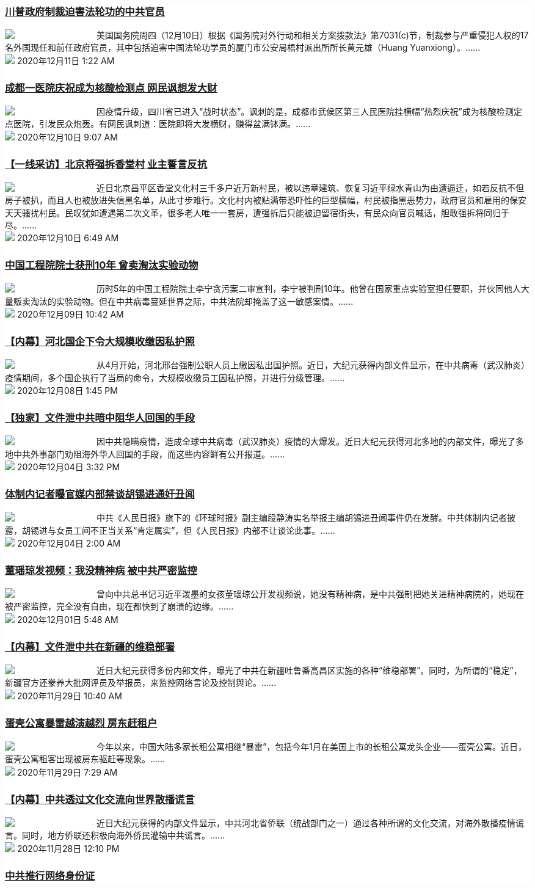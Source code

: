 <tr><td width="742"><h3><a href="/gb/20/12/10/n12611334.md#1" target="_blank">川普政府制裁迫害法轮功的中共官员</a><br></h3><a href="/gb/20/12/10/n12611334.md#1" target="_blank"><img width="150" src="https://i.epochtimes.com/assets/uploads/2020/12/472753-150x120.jpg" align ="left"></a>美国国务院周四（12月10日）根据《国务院对外行动和相关方案拨款法》第7031(c)节，制裁参与严重侵犯人权的17名外国现任和前任政府官员，其中包括迫害中国法轮功学员的厦门市公安局梧村派出所所长黄元雄（Huang Yuanxiong）。......<br><img align="bottom" src="https://www.epochtimes.com/assets/themes/djy/images/time.gif"> 2020年12月11日 1:22 AM							</td></tr>  <tr><td width="742"><h3><a href="/gb/20/12/9/n12608354.md#1" target="_blank">成都一医院庆祝成为核酸检测点 网民讽想发大财</a><br></h3><a href="/gb/20/12/9/n12608354.md#1" target="_blank"><img width="150" src="https://i.epochtimes.com/assets/uploads/2020/12/2b351a95d15ea944c3c304fe90d81d19-150x120.jpg" align ="left"></a>因疫情升级，四川省已进入“战时状态”。讽刺的是，成都市武侯区第三人民医院挂横幅“热烈庆祝”成为核酸检测定点医院，引发民众炮轰。有网民讽刺道：医院即将大发横财，赚得盆满钵满。......<br><img align="bottom" src="https://www.epochtimes.com/assets/themes/djy/images/time.gif"> 2020年12月10日 9:07 AM							</td></tr>  <tr><td width="742"><h3><a href="/gb/20/12/9/n12607287.md#1" target="_blank">【一线采访】北京将强拆香堂村 业主誓言反抗</a><br></h3><a href="/gb/20/12/9/n12607287.md#1" target="_blank"><img width="150" src="https://i.epochtimes.com/assets/uploads/2020/12/e112de516ac3cb96b25e812274287922-150x120.jpg" align ="left"></a>近日北京昌平区香堂文化村三千多户近万新村民，被以违章建筑、恢复习近平绿水青山为由遭逼迁，如若反抗不但房子被扒，而且人也被放进失信黑名单，从此寸步难行。文化村内被贴满带恐吓性的巨型横幅，村民被指黑恶势力，政府官员和雇用的保安天天骚扰村民。民叹犹如遭遇第二次文革，很多老人唯一一套房，遭强拆后只能被迫留宿街头，有民众向官员喊话，胆敢强拆将同归于尽。......<br><img align="bottom" src="https://www.epochtimes.com/assets/themes/djy/images/time.gif"> 2020年12月10日 6:49 AM							</td></tr>  <tr><td width="742"><h3><a href="/gb/20/12/8/n12604857.md#1" target="_blank">中国工程院院士获刑10年 曾卖淘汰实验动物</a><br></h3><a href="/gb/20/12/8/n12604857.md#1" target="_blank"><img width="150" src="https://i.epochtimes.com/assets/uploads/2020/12/GettyImages-1210149339-150x120.jpg" align ="left"></a>历时5年的中国工程院院士李宁贪污案二审宣判，李宁被判刑10年。他曾在国家重点实验室担任要职，并伙同他人大量贩卖淘汰的实验动物。但在中共病毒蔓延世界之际，中共法院却掩盖了这一敏感案情。......<br><img align="bottom" src="https://www.epochtimes.com/assets/themes/djy/images/time.gif"> 2020年12月09日 10:42 AM							</td></tr>  <tr><td width="742"><h3><a href="/gb/20/12/3/n12593780.md#1" target="_blank">【内幕】河北国企下令大规模收缴因私护照</a><br></h3><a href="/gb/20/12/3/n12593780.md#1" target="_blank"><img width="150" src="https://i.epochtimes.com/assets/uploads/2020/12/GettyImages-491150681-600x400-150x120.jpg" align ="left"></a>从4月开始，河北邢台强制公职人员上缴因私出国护照。近日，大纪元获得内部文件显示，在中共病毒（武汉肺炎）疫情期间，多个国企执行了当局的命令，大规模收缴员工因私护照，并进行分级管理。......<br><img align="bottom" src="https://www.epochtimes.com/assets/themes/djy/images/time.gif"> 2020年12月08日 1:45 PM							</td></tr>  <tr><td width="742"><h3><a href="/gb/20/12/4/n12594723.md#1" target="_blank">【独家】文件泄中共暗中阻华人回国的手段</a><br></h3><a href="/gb/20/12/4/n12594723.md#1" target="_blank"><img width="150" src="https://i.epochtimes.com/assets/uploads/2020/12/GettyImages-1214577005-600x400-150x120.jpg" align ="left"></a>因中共隐瞒疫情，造成全球中共病毒（武汉肺炎）疫情的大爆发。近日大纪元获得河北多地的内部文件，曝光了多地中共外事部门劝阻海外华人回国的手段，而这些内容鲜有公开报道。......<br><img align="bottom" src="https://www.epochtimes.com/assets/themes/djy/images/time.gif"> 2020年12月04日 3:32 PM							</td></tr>  <tr><td width="742"><h3><a href="/gb/20/12/3/n12593970.md#1" target="_blank">体制内记者曝官媒内部禁谈胡锡进通奸丑闻</a><br></h3><a href="/gb/20/12/3/n12593970.md#1" target="_blank"><img width="150" src="https://i.epochtimes.com/assets/uploads/2020/09/8db6f1131da18ea035f8f4d4f7300eae-600x400-150x120.jpg" align ="left"></a>中共《人民日报》旗下的《环球时报》副主编段静涛实名举报主编胡锡进丑闻事件仍在发酵。中共体制内记者披露，胡锡进与女员工间不正当关系“肯定属实”，但《人民日报》内部不让谈论此事。......<br><img align="bottom" src="https://www.epochtimes.com/assets/themes/djy/images/time.gif"> 2020年12月04日 2:00 AM							</td></tr>  <tr><td width="742"><h3><a href="/gb/20/11/30/n12586119.md#1" target="_blank">董瑶琼发视频：我没精神病 被中共严密监控</a><br></h3><a href="/gb/20/11/30/n12586119.md#1" target="_blank"><img width="150" src="https://i.epochtimes.com/assets/uploads/2020/10/27e431613e6925b1f64c454810abbd5a-600x400-150x120.jpg" align ="left"></a>曾向中共总书记习近平泼墨的女孩董瑶琼公开发视频说，她没有精神病，是中共强制把她关进精神病院的，她现在被严密监控，完全没有自由，现在都快到了崩溃的边缘。......<br><img align="bottom" src="https://www.epochtimes.com/assets/themes/djy/images/time.gif"> 2020年12月01日 5:48 AM							</td></tr>  <tr><td width="742"><h3><a href="/gb/20/11/26/n12575940.md#1" target="_blank">【内幕】文件泄中共在新疆的维稳部署</a><br></h3><a href="/gb/20/11/26/n12575940.md#1" target="_blank"><img width="150" src="https://i.epochtimes.com/assets/uploads/2020/09/B2-1-150x120.jpg" align ="left"></a>近日大纪元获得多份内部文件，曝光了中共在新疆吐鲁番高昌区实施的各种“维稳部署”。同时，为所谓的“稳定”，新疆官方还豢养大批网评员及举报员，来监控网络言论及控制舆论。......<br><img align="bottom" src="https://www.epochtimes.com/assets/themes/djy/images/time.gif"> 2020年11月29日 10:40 AM							</td></tr>  <tr><td width="742"><h3><a href="/gb/20/11/28/n12582010.md#1" target="_blank">蛋壳公寓暴雷越演越烈 房东赶租户</a><br></h3><a href="/gb/20/11/28/n12582010.md#1" target="_blank"><img width="150" src="https://i.epochtimes.com/assets/uploads/2020/06/300b2d6da1123f4cb3549693bd84286a-150x120.jpg" align ="left"></a>今年以来，中国大陆多家长租公寓相继“暴雷”，包括今年1月在美国上市的长租公寓龙头企业——蛋壳公寓。近日，蛋壳公寓租客出现被房东驱赶等现象。......<br><img align="bottom" src="https://www.epochtimes.com/assets/themes/djy/images/time.gif"> 2020年11月29日 7:29 AM							</td></tr>  <tr><td width="742"><h3><a href="/gb/20/11/27/n12579842.md#1" target="_blank">【内幕】中共透过文化交流向世界散播谎言</a><br></h3><a href="/gb/20/11/27/n12579842.md#1" target="_blank"><img width="150" src="https://i.epochtimes.com/assets/uploads/2020/11/GettyImages-187744840-1-600x400-150x120.jpg" align ="left"></a>近日大纪元获得的内部文件显示，中共河北省侨联（统战部门之一）通过各种所谓的文化交流，对海外散播疫情谎言。同时，地方侨联还积极向海外侨民灌输中共谎言。......<br><img align="bottom" src="https://www.epochtimes.com/assets/themes/djy/images/time.gif"> 2020年11月28日 12:10 PM							</td></tr>  <tr><td width="742"><h3><a href="/gb/20/11/27/n12580068.md#1" target="_blank">中共推行网络身份证